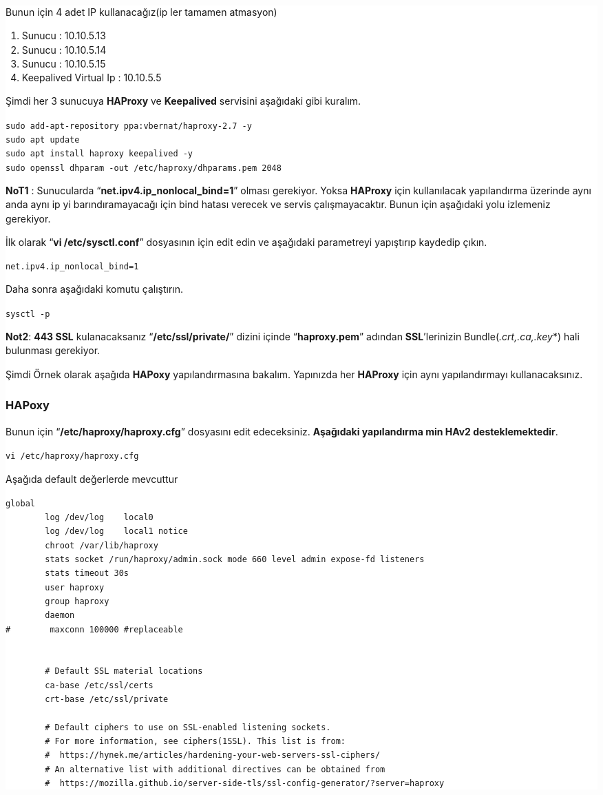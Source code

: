 Bunun için 4 adet IP kullanacağız(ip ler tamamen atmasyon)

1. Sunucu : 10.10.5.13
2. Sunucu : 10.10.5.14
3. Sunucu : 10.10.5.15
4. Keepalived Virtual Ip : 10.10.5.5

Şimdi her 3 sunucuya **HAProxy** ve **Keepalived** servisini aşağıdaki gibi kuralım.

~~~
sudo add-apt-repository ppa:vbernat/haproxy-2.7 -y
sudo apt update
sudo apt install haproxy keepalived -y
sudo openssl dhparam -out /etc/haproxy/dhparams.pem 2048
~~~

**NoT1** : Sunucularda “**net.ipv4.ip_nonlocal_bind=1**” olması gerekiyor. Yoksa **HAProxy** için kullanılacak yapılandırma üzerinde aynı anda aynı ip yi barındıramayacağı için bind hatası verecek ve servis çalışmayacaktır. Bunun için aşağıdaki yolu izlemeniz gerekiyor.

İlk olarak “**vi /etc/sysctl.conf**” dosyasının için edit edin ve aşağıdaki parametreyi yapıştırıp kaydedip çıkın.

~~~
net.ipv4.ip_nonlocal_bind=1
~~~

Daha sonra aşağıdaki komutu çalıştırın.

~~~
sysctl -p
~~~

**Not2**: **443 SSL** kulanacaksanız “**/etc/ssl/private/**” dizini içinde “**haproxy.pem**” adından **SSL**’lerinizin Bundle(***.crt,*.ca,*.key**) hali bulunması gerekiyor.

Şimdi Örnek olarak aşağıda **HAPoxy** yapılandırmasına bakalım. Yapınızda her **HAProxy** için aynı yapılandırmayı kullanacaksınız.

### HAPoxy

Bunun için “**/etc/haproxy/haproxy.cfg**” dosyasını edit edeceksiniz. **Aşağıdaki yapılandırma min HAv2 desteklemektedir**.

~~~
vi /etc/haproxy/haproxy.cfg
~~~

Aşağıda default değerlerde mevcuttur
~~~
global
        log /dev/log    local0
        log /dev/log    local1 notice
        chroot /var/lib/haproxy
        stats socket /run/haproxy/admin.sock mode 660 level admin expose-fd listeners
        stats timeout 30s
        user haproxy
        group haproxy
        daemon
#        maxconn 100000 #replaceable


        # Default SSL material locations
        ca-base /etc/ssl/certs
        crt-base /etc/ssl/private

        # Default ciphers to use on SSL-enabled listening sockets.
        # For more information, see ciphers(1SSL). This list is from:
        #  https://hynek.me/articles/hardening-your-web-servers-ssl-ciphers/
        # An alternative list with additional directives can be obtained from
        #  https://mozilla.github.io/server-side-tls/ssl-config-generator/?server=haproxy
~~~